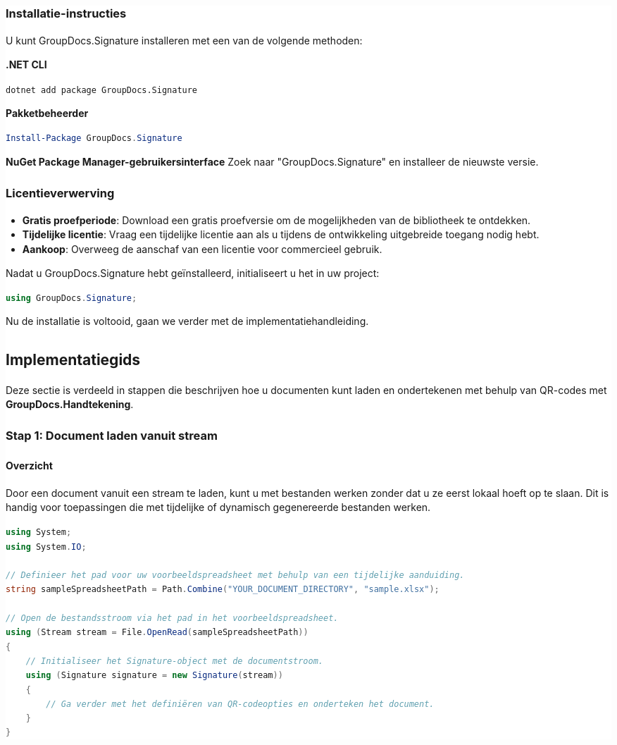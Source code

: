 ### Installatie-instructies

U kunt GroupDocs.Signature installeren met een van de volgende methoden:

**.NET CLI**
```bash
dotnet add package GroupDocs.Signature
```

**Pakketbeheerder**
```powershell
Install-Package GroupDocs.Signature
```

**NuGet Package Manager-gebruikersinterface**
Zoek naar "GroupDocs.Signature" en installeer de nieuwste versie.

### Licentieverwerving
- **Gratis proefperiode**: Download een gratis proefversie om de mogelijkheden van de bibliotheek te ontdekken.
- **Tijdelijke licentie**: Vraag een tijdelijke licentie aan als u tijdens de ontwikkeling uitgebreide toegang nodig hebt.
- **Aankoop**: Overweeg de aanschaf van een licentie voor commercieel gebruik.

Nadat u GroupDocs.Signature hebt geïnstalleerd, initialiseert u het in uw project:

```csharp
using GroupDocs.Signature;
```

Nu de installatie is voltooid, gaan we verder met de implementatiehandleiding.

## Implementatiegids

Deze sectie is verdeeld in stappen die beschrijven hoe u documenten kunt laden en ondertekenen met behulp van QR-codes met **GroupDocs.Handtekening**.

### Stap 1: Document laden vanuit stream

#### Overzicht
Door een document vanuit een stream te laden, kunt u met bestanden werken zonder dat u ze eerst lokaal hoeft op te slaan. Dit is handig voor toepassingen die met tijdelijke of dynamisch gegenereerde bestanden werken.

```csharp
using System;
using System.IO;

// Definieer het pad voor uw voorbeeldspreadsheet met behulp van een tijdelijke aanduiding.
string sampleSpreadsheetPath = Path.Combine("YOUR_DOCUMENT_DIRECTORY", "sample.xlsx");

// Open de bestandsstroom via het pad in het voorbeeldspreadsheet.
using (Stream stream = File.OpenRead(sampleSpreadsheetPath))
{
    // Initialiseer het Signature-object met de documentstroom.
    using (Signature signature = new Signature(stream))
    {
        // Ga verder met het definiëren van QR-codeopties en onderteken het document.
    }
}
```
